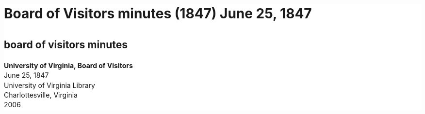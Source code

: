 
<script type="application/ld+json">
{
"@context": "https://schema.org",
"@type": "BoardMinutes",
"name": "Board Minutes",
"startDate": "1847-06-25",
"endDate": "1847-06-30",
"location": {
"@type": "Place",
"name": "University of Virginia Library",
"address": {
"@type": "PostalAddress",
"addressLocality": "Charlottesville",
"addressRegion": "Virginia"
}
},
"organizer": {
"@type": "Organization",
"name": "University of Virginia, Board of Visitors"
},
"keywords": "Board of Visitors, University of Virginia, minutes, meetings",
"description": "Minutes of the Board of Visitors of the University of Virginia from June 25 to June 30, 1847, detailing proceedings, resolutions, and committee appointments.",
"attendee": \[
"Joseph C. Cabell, Rector",
"John H. Cocke",
"R. M. T. Funter",
"Thomas J. Randolph",
"Wm. C. Rives",
"Mr. Stevenson"
],
"about": \[
{
"@type": "Event",
"name": "Regular Annual Meeting of the Board of Visitors",
"startDate": "1847-06-25",
"endDate": "1847-06-30",
"description": "Annual meeting for the Board of Visitors to discuss university matters."
}
]
}

</script>

# Board of Visitors minutes (1847) June 25, 1847

## board of visitors minutes

**University of Virginia, Board of Visitors**\
June 25, 1847\
University of Virginia Library\
Charlottesville, Virginia\
2006
